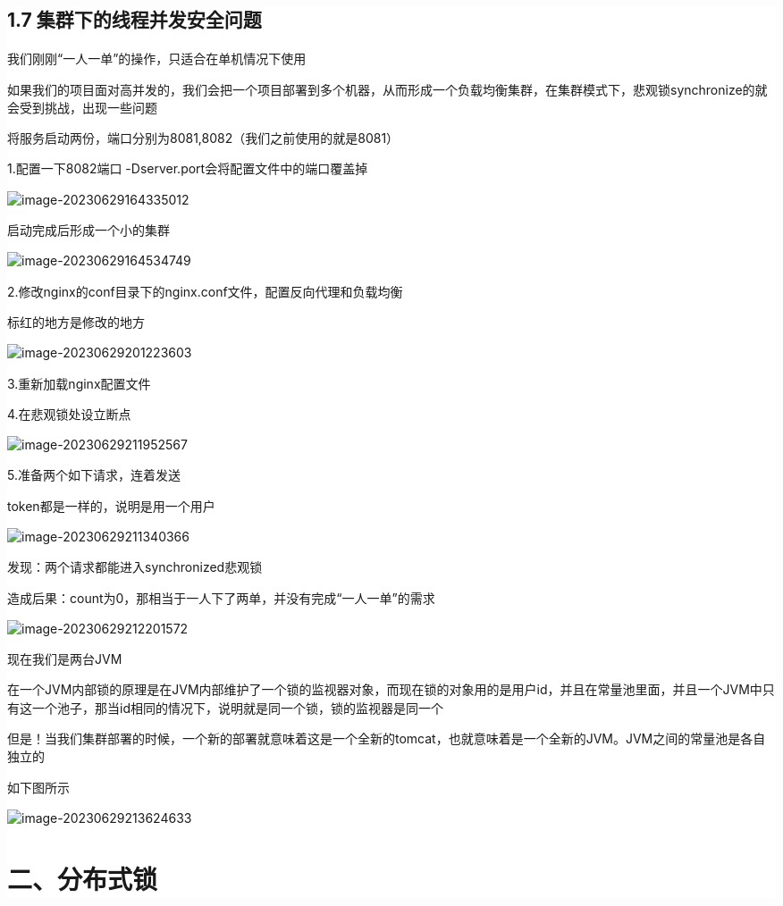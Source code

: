 

## 1.7 集群下的线程并发安全问题

我们刚刚“一人一单”的操作，只适合在单机情况下使用

如果我们的项目面对高并发的，我们会把一个项目部署到多个机器，从而形成一个负载均衡集群，在集群模式下，悲观锁synchronize的就会受到挑战，出现一些问题

将服务启动两份，端口分别为8081,8082（我们之前使用的就是8081）

1.配置一下8082端口 -Dserver.port会将配置文件中的端口覆盖掉

![image-20230629164335012](https://picture-typora-zhangjingqi.oss-cn-beijing.aliyuncs.com/image-20230629164335012.png)

启动完成后形成一个小的集群

![image-20230629164534749](https://picture-typora-zhangjingqi.oss-cn-beijing.aliyuncs.com/image-20230629164534749.png)

2.修改nginx的conf目录下的nginx.conf文件，配置反向代理和负载均衡

 标红的地方是修改的地方

![image-20230629201223603](https://picture-typora-zhangjingqi.oss-cn-beijing.aliyuncs.com/image-20230629201223603.png)

3.重新加载nginx配置文件



4.在悲观锁处设立断点

![image-20230629211952567](https://picture-typora-zhangjingqi.oss-cn-beijing.aliyuncs.com/image-20230629211952567.png)

5.准备两个如下请求，连着发送

token都是一样的，说明是用一个用户

![image-20230629211340366](https://picture-typora-zhangjingqi.oss-cn-beijing.aliyuncs.com/image-20230629211340366.png)



发现：两个请求都能进入synchronized悲观锁

造成后果：count为0，那相当于一人下了两单，并没有完成“一人一单”的需求

![image-20230629212201572](https://picture-typora-zhangjingqi.oss-cn-beijing.aliyuncs.com/image-20230629212201572.png)

现在我们是两台JVM

在一个JVM内部锁的原理是在JVM内部维护了一个锁的监视器对象，而现在锁的对象用的是用户id，并且在常量池里面，并且一个JVM中只有这一个池子，那当id相同的情况下，说明就是同一个锁，锁的监视器是同一个

但是！当我们集群部署的时候，一个新的部署就意味着这是一个全新的tomcat，也就意味着是一个全新的JVM。JVM之间的常量池是各自独立的

如下图所示

![image-20230629213624633](https://picture-typora-zhangjingqi.oss-cn-beijing.aliyuncs.com/image-20230629213624633.png)



# 二、分布式锁
